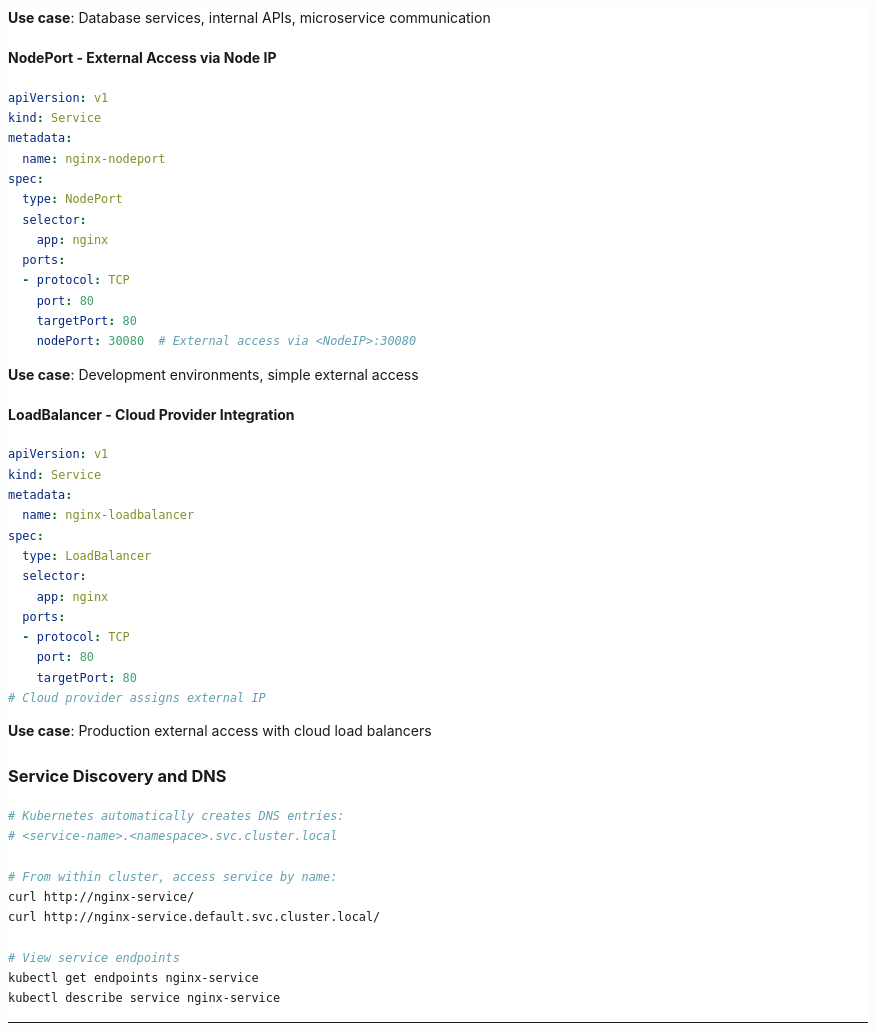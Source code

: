 **Use case**: Database services, internal APIs, microservice communication

#### NodePort - External Access via Node IP
```yaml
apiVersion: v1
kind: Service
metadata:
  name: nginx-nodeport
spec:
  type: NodePort
  selector:
    app: nginx
  ports:
  - protocol: TCP
    port: 80
    targetPort: 80
    nodePort: 30080  # External access via <NodeIP>:30080
```

**Use case**: Development environments, simple external access

#### LoadBalancer - Cloud Provider Integration
```yaml
apiVersion: v1
kind: Service
metadata:
  name: nginx-loadbalancer
spec:
  type: LoadBalancer
  selector:
    app: nginx
  ports:
  - protocol: TCP
    port: 80
    targetPort: 80
# Cloud provider assigns external IP
```

**Use case**: Production external access with cloud load balancers

### Service Discovery and DNS
```bash
# Kubernetes automatically creates DNS entries:
# <service-name>.<namespace>.svc.cluster.local

# From within cluster, access service by name:
curl http://nginx-service/
curl http://nginx-service.default.svc.cluster.local/

# View service endpoints
kubectl get endpoints nginx-service
kubectl describe service nginx-service
```

---